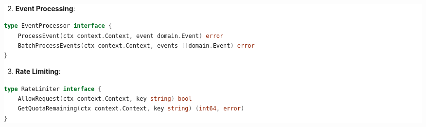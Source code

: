 2. **Event Processing**:
```go
type EventProcessor interface {
    ProcessEvent(ctx context.Context, event domain.Event) error
    BatchProcessEvents(ctx context.Context, events []domain.Event) error
}
```

3. **Rate Limiting**:
```go
type RateLimiter interface {
    AllowRequest(ctx context.Context, key string) bool
    GetQuotaRemaining(ctx context.Context, key string) (int64, error)
}
```
